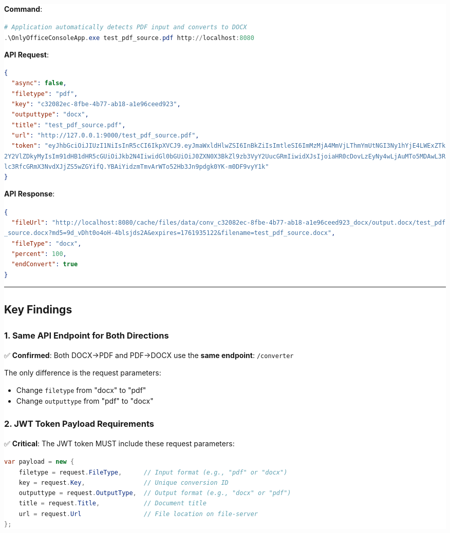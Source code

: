 **Command**:
```powershell
# Application automatically detects PDF input and converts to DOCX
.\OnlyOfficeConsoleApp.exe test_pdf_source.pdf http://localhost:8080
```

**API Request**:
```json
{
  "async": false,
  "filetype": "pdf",
  "key": "c32082ec-8fbe-4b77-ab18-a1e96ceed923",
  "outputtype": "docx",
  "title": "test_pdf_source.pdf",
  "url": "http://127.0.0.1:9000/test_pdf_source.pdf",
  "token": "eyJhbGciOiJIUzI1NiIsInR5cCI6IkpXVCJ9.eyJmaWxldHlwZSI6InBkZiIsImtleSI6ImMzMjA4MmVjLThmYmUtNGI3Ny1hYjE4LWExZTk2Y2VlZDkyMyIsIm91dHB1dHR5cGUiOiJkb2N4IiwidGl0bGUiOiJ0ZXN0X3BkZl9zb3VyY2UucGRmIiwidXJsIjoiaHR0cDovLzEyNy4wLjAuMTo5MDAwL3Rlc3RfcGRmX3NvdXJjZS5wZGYifQ.YBAiYidzmTmvArWTo52Hb3Jn9pdgk0YK-m0DF9vyY1k"
}
```

**API Response**:
```json
{
  "fileUrl": "http://localhost:8080/cache/files/data/conv_c32082ec-8fbe-4b77-ab18-a1e96ceed923_docx/output.docx/test_pdf_source.docx?md5=9d_vDht0o4oH-4blsjds2A&expires=1761935122&filename=test_pdf_source.docx",
  "fileType": "docx",
  "percent": 100,
  "endConvert": true
}
```

---

## Key Findings

### 1. Same API Endpoint for Both Directions

✅ **Confirmed**: Both DOCX→PDF and PDF→DOCX use the **same endpoint**: `/converter`

The only difference is the request parameters:
- Change `filetype` from "docx" to "pdf"
- Change `outputtype` from "pdf" to "docx"

### 2. JWT Token Payload Requirements

✅ **Critical**: The JWT token MUST include these request parameters:
```csharp
var payload = new {
    filetype = request.FileType,      // Input format (e.g., "pdf" or "docx")
    key = request.Key,                // Unique conversion ID
    outputtype = request.OutputType,  // Output format (e.g., "docx" or "pdf")
    title = request.Title,            // Document title
    url = request.Url                 // File location on file-server
};
```

